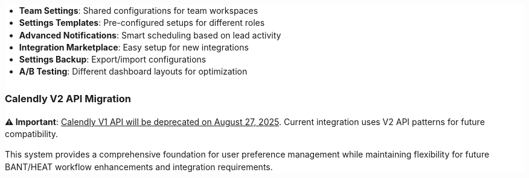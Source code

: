 - **Team Settings**: Shared configurations for team workspaces
- **Settings Templates**: Pre-configured setups for different roles
- **Advanced Notifications**: Smart scheduling based on lead activity
- **Integration Marketplace**: Easy setup for new integrations
- **Settings Backup**: Export/import configurations
- **A/B Testing**: Different dashboard layouts for optimization

### Calendly V2 API Migration

**⚠️ Important**: [Calendly V1 API will be deprecated on August 27, 2025](https://developer.calendly.com/api-docs/d7755e2f9e5fe-calendly-api). Current integration uses V2 API patterns for future compatibility.

This system provides a comprehensive foundation for user preference management while maintaining flexibility for future BANT/HEAT workflow enhancements and integration requirements.
